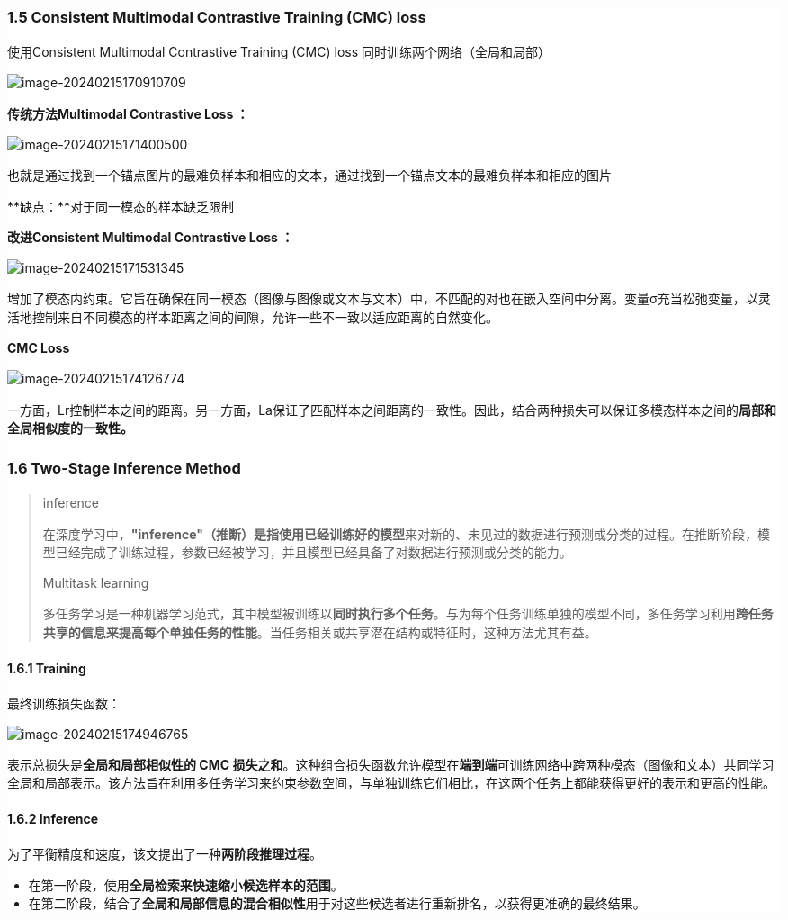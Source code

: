 ### 1.5 Consistent Multimodal Contrastive Training (CMC) loss 

使用Consistent Multimodal Contrastive Training (CMC) loss 同时训练两个网络（全局和局部）

![image-20240215170910709](https://raw.githubusercontent.com/thisisbaiy/PicGo/main/image-20240215170910709.png)

**传统方法Multimodal Contrastive Loss ：**

![image-20240215171400500](https://raw.githubusercontent.com/thisisbaiy/PicGo/main/image-20240215171400500.png)

也就是通过找到一个锚点图片的最难负样本和相应的文本，通过找到一个锚点文本的最难负样本和相应的图片

**缺点：**对于同一模态的样本缺乏限制

**改进Consistent Multimodal Contrastive Loss  ：**

![image-20240215171531345](https://raw.githubusercontent.com/thisisbaiy/PicGo/main/image-20240215171531345.png)

增加了模态内约束。它旨在确保在同一模态（图像与图像或文本与文本）中，不匹配的对也在嵌入空间中分离。变量σ充当松弛变量，以灵活地控制来自不同模态的样本距离之间的间隙，允许一些不一致以适应距离的自然变化。

**CMC Loss**

![image-20240215174126774](https://raw.githubusercontent.com/thisisbaiy/PicGo/main/image-20240215174126774.png)

一方面，Lr控制样本之间的距离。另一方面，La保证了匹配样本之间距离的一致性。因此，结合两种损失可以保证多模态样本之间的**局部和全局相似度的一致性。**

### 1.6 Two-Stage Inference Method  

> inference
>
> 在深度学习中，**"inference"（推断）**是指使用**已经训练好的模型**来对新的、未见过的数据进行预测或分类的过程。在推断阶段，模型已经完成了训练过程，参数已经被学习，并且模型已经具备了对数据进行预测或分类的能力。
>
> Multitask learning
>
> 多任务学习是一种机器学习范式，其中模型被训练以**同时执行多个任务**。与为每个任务训练单独的模型不同，多任务学习利用**跨任务共享的信息来提高每个单独任务的性能**。当任务相关或共享潜在结构或特征时，这种方法尤其有益。

#### 1.6.1 Training

最终训练损失函数：

![image-20240215174946765](https://raw.githubusercontent.com/thisisbaiy/PicGo/main/image-20240215174946765.png)

表示总损失是**全局和局部相似性的 CMC 损失之和**。这种组合损失函数允许模型在**端到端**可训练网络中跨两种模态（图像和文本）共同学习全局和局部表示。该方法旨在利用多任务学习来约束参数空间，与单独训练它们相比，在这两个任务上都能获得更好的表示和更高的性能。

#### 1.6.2 Inference  

为了平衡精度和速度，该文提出了一种**两阶段推理过程**。

- 在第一阶段，使用**全局检索来快速缩小候选样本的范围**。
- 在第二阶段，结合了**全局和局部信息的混合相似性**用于对这些候选者进行重新排名，以获得更准确的最终结果。
